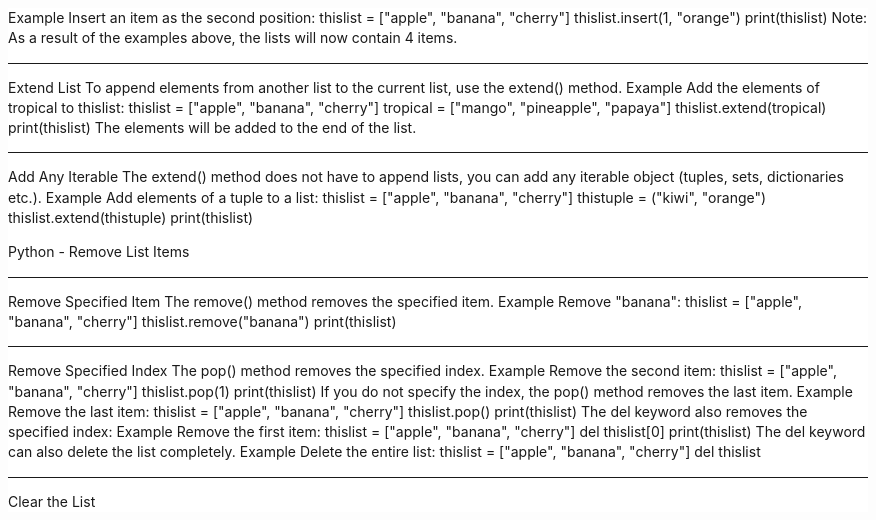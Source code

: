 Example
Insert an item as the second position:
thislist = ["apple", "banana", "cherry"]
thislist.insert(1, "orange")
print(thislist)
Note: As a result of the examples above, the lists will now contain 4 items.
________________________________________
Extend List
To append elements from another list to the current list, use the extend() method.
Example
Add the elements of tropical to thislist:
thislist = ["apple", "banana", "cherry"]
tropical = ["mango", "pineapple", "papaya"]
thislist.extend(tropical)
print(thislist)
The elements will be added to the end of the list.
________________________________________
Add Any Iterable
The extend() method does not have to append lists, you can add any iterable object (tuples, sets, dictionaries etc.).
Example
Add elements of a tuple to a list:
thislist = ["apple", "banana", "cherry"]
thistuple = ("kiwi", "orange")
thislist.extend(thistuple)
print(thislist)

Python - Remove List Items
________________________________________
Remove Specified Item
The remove() method removes the specified item.
Example
Remove "banana":
thislist = ["apple", "banana", "cherry"]
thislist.remove("banana")
print(thislist)
________________________________________
Remove Specified Index
The pop() method removes the specified index.
Example
Remove the second item:
thislist = ["apple", "banana", "cherry"]
thislist.pop(1)
print(thislist)
If you do not specify the index, the pop() method removes the last item.
Example
Remove the last item:
thislist = ["apple", "banana", "cherry"]
thislist.pop()
print(thislist)
The del keyword also removes the specified index:
Example
Remove the first item:
thislist = ["apple", "banana", "cherry"]
del thislist[0]
print(thislist)
The del keyword can also delete the list completely.
Example
Delete the entire list:
thislist = ["apple", "banana", "cherry"]
del thislist
________________________________________
Clear the List